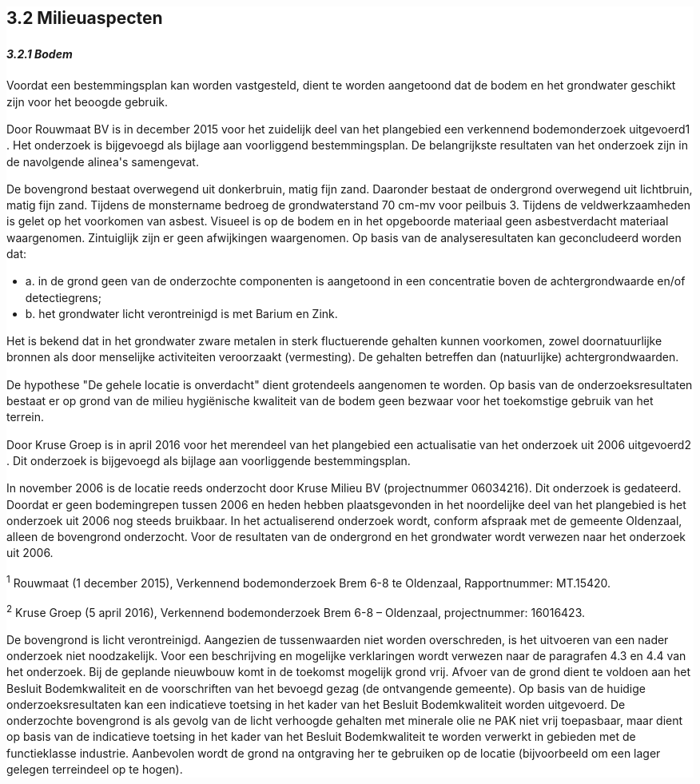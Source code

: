 ## **3.2 Milieuaspecten**

#### *3.2.1 Bodem*

Voordat een bestemmingsplan kan worden vastgesteld, dient te worden aangetoond dat de bodem en het grondwater geschikt zijn voor het beoogde gebruik.

Door Rouwmaat BV is in december 2015 voor het zuidelijk deel van het plangebied een verkennend bodemonderzoek uitgevoerd1 . Het onderzoek is bijgevoegd als bijlage aan voorliggend bestemmingsplan. De belangrijkste resultaten van het onderzoek zijn in de navolgende alinea's samengevat.

De bovengrond bestaat overwegend uit donkerbruin, matig fijn zand. Daaronder bestaat de ondergrond overwegend uit lichtbruin, matig fijn zand. Tijdens de monstername bedroeg de grondwaterstand 70 cm-mv voor peilbuis 3. Tijdens de veldwerkzaamheden is gelet op het voorkomen van asbest. Visueel is op de bodem en in het opgeboorde materiaal geen asbestverdacht materiaal waargenomen. Zintuiglijk zijn er geen afwijkingen waargenomen. Op basis van de analyseresultaten kan geconcludeerd worden dat:

- a. in de grond geen van de onderzochte componenten is aangetoond in een concentratie boven de achtergrondwaarde en/of detectiegrens;
- b. het grondwater licht verontreinigd is met Barium en Zink.

Het is bekend dat in het grondwater zware metalen in sterk fluctuerende gehalten kunnen voorkomen, zowel doornatuurlijke bronnen als door menselijke activiteiten veroorzaakt (vermesting). De gehalten betreffen dan (natuurlijke) achtergrondwaarden.

De hypothese "De gehele locatie is onverdacht" dient grotendeels aangenomen te worden. Op basis van de onderzoeksresultaten bestaat er op grond van de milieu hygiënische kwaliteit van de bodem geen bezwaar voor het toekomstige gebruik van het terrein.

Door Kruse Groep is in april 2016 voor het merendeel van het plangebied een actualisatie van het onderzoek uit 2006 uitgevoerd2 . Dit onderzoek is bijgevoegd als bijlage aan voorliggende bestemmingsplan.

In november 2006 is de locatie reeds onderzocht door Kruse Milieu BV (projectnummer 06034216). Dit onderzoek is gedateerd. Doordat er geen bodemingrepen tussen 2006 en heden hebben plaatsgevonden in het noordelijke deel van het plangebied is het onderzoek uit 2006 nog steeds bruikbaar. In het actualiserend onderzoek wordt, conform afspraak met de gemeente Oldenzaal, alleen de bovengrond onderzocht. Voor de resultaten van de ondergrond en het grondwater wordt verwezen naar het onderzoek uit 2006.

<sup>1</sup> Rouwmaat (1 december 2015), Verkennend bodemonderzoek Brem 6-8 te Oldenzaal, Rapportnummer: MT.15420.

<sup>2</sup> Kruse Groep (5 april 2016), Verkennend bodemonderzoek Brem 6-8 – Oldenzaal, projectnummer: 16016423.

De bovengrond is licht verontreinigd. Aangezien de tussenwaarden niet worden overschreden, is het uitvoeren van een nader onderzoek niet noodzakelijk. Voor een beschrijving en mogelijke verklaringen wordt verwezen naar de paragrafen 4.3 en 4.4 van het onderzoek. Bij de geplande nieuwbouw komt in de toekomst mogelijk grond vrij. Afvoer van de grond dient te voldoen aan het Besluit Bodemkwaliteit en de voorschriften van het bevoegd gezag (de ontvangende gemeente). Op basis van de huidige onderzoeksresultaten kan een indicatieve toetsing in het kader van het Besluit Bodemkwaliteit worden uitgevoerd. De onderzochte bovengrond is als gevolg van de licht verhoogde gehalten met minerale olie ne PAK niet vrij toepasbaar, maar dient op basis van de indicatieve toetsing in het kader van het Besluit Bodemkwaliteit te worden verwerkt in gebieden met de functieklasse industrie. Aanbevolen wordt de grond na ontgraving her te gebruiken op de locatie (bijvoorbeeld om een lager gelegen terreindeel op te hogen).
